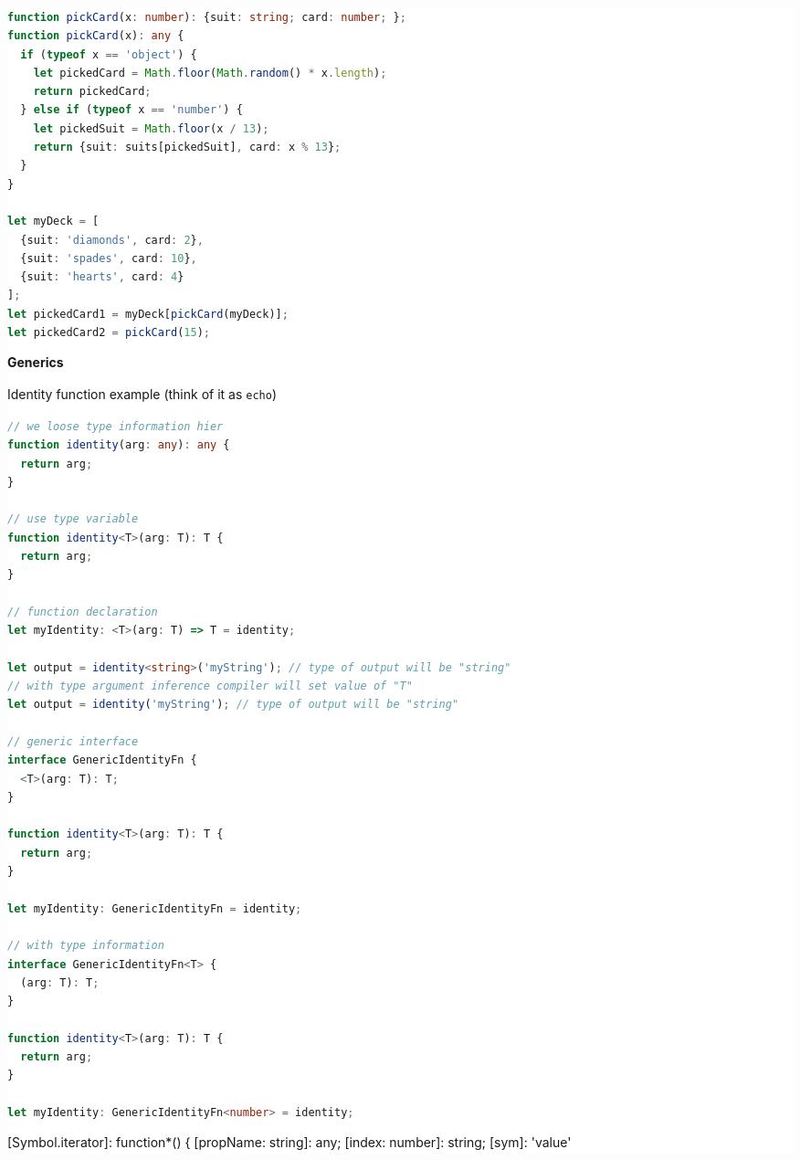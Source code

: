 ```typescript
function pickCard(x: number): {suit: string; card: number; };
function pickCard(x): any {
  if (typeof x == 'object') {
    let pickedCard = Math.floor(Math.random() * x.length);
    return pickedCard;
  } else if (typeof x == 'number') {
    let pickedSuit = Math.floor(x / 13);
    return {suit: suits[pickedSuit], card: x % 13};
  }
}

let myDeck = [
  {suit: 'diamonds', card: 2},
  {suit: 'spades', card: 10},
  {suit: 'hearts', card: 4}
];
let pickedCard1 = myDeck[pickCard(myDeck)];
let pickedCard2 = pickCard(15);
```

**Generics**

Identity function example (think of it as `echo`)

```typescript
// we loose type information hier
function identity(arg: any): any {
  return arg;
}

// use type variable
function identity<T>(arg: T): T {
  return arg;
}

// function declaration
let myIdentity: <T>(arg: T) => T = identity;

let output = identity<string>('myString'); // type of output will be "string"
// with type argument inference compiler will set value of "T"
let output = identity('myString'); // type of output will be "string"

// generic interface
interface GenericIdentityFn {
  <T>(arg: T): T;
}

function identity<T>(arg: T): T {
  return arg;
}

let myIdentity: GenericIdentityFn = identity;

// with type information
interface GenericIdentityFn<T> {
  (arg: T): T;
}

function identity<T>(arg: T): T {
  return arg;
}

let myIdentity: GenericIdentityFn<number> = identity;

```

  [ 'prop_' + (() => 42) ]: 42
  [Symbol.iterator]: function*() {
  [propName: string]: any;
  [index: number]: string;
  [sym]: 'value'